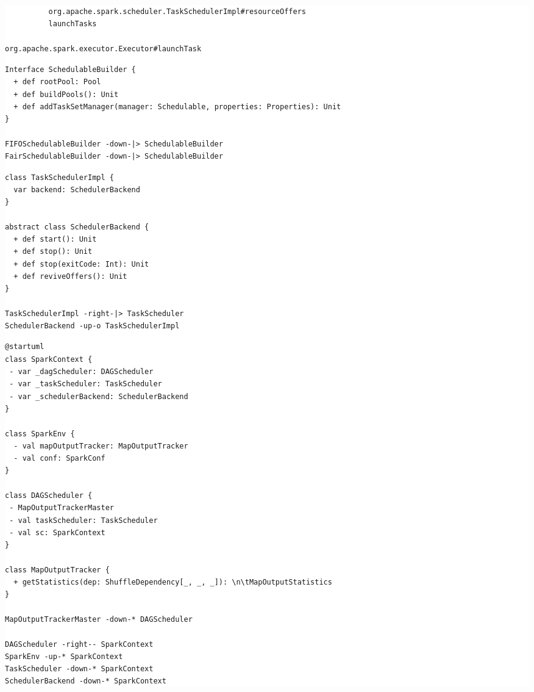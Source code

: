 ```
          org.apache.spark.scheduler.TaskSchedulerImpl#resourceOffers
          launchTasks

org.apache.spark.executor.Executor#launchTask     
```

```plantuml
Interface SchedulableBuilder {
  + def rootPool: Pool
  + def buildPools(): Unit
  + def addTaskSetManager(manager: Schedulable, properties: Properties): Unit
}

FIFOSchedulableBuilder -down-|> SchedulableBuilder
FairSchedulableBuilder -down-|> SchedulableBuilder
```


```plantuml
class TaskSchedulerImpl {
  var backend: SchedulerBackend
}

abstract class SchedulerBackend {
  + def start(): Unit
  + def stop(): Unit
  + def stop(exitCode: Int): Unit
  + def reviveOffers(): Unit
}

TaskSchedulerImpl -right-|> TaskScheduler
SchedulerBackend -up-o TaskSchedulerImpl
```





```plantuml
@startuml
class SparkContext {
 - var _dagScheduler: DAGScheduler
 - var _taskScheduler: TaskScheduler
 - var _schedulerBackend: SchedulerBackend
}

class SparkEnv {
  - val mapOutputTracker: MapOutputTracker
  - val conf: SparkConf
}

class DAGScheduler {
 - MapOutputTrackerMaster
 - val taskScheduler: TaskScheduler
 - val sc: SparkContext
}

class MapOutputTracker {
  + getStatistics(dep: ShuffleDependency[_, _, _]): \n\tMapOutputStatistics
}

MapOutputTrackerMaster -down-* DAGScheduler

DAGScheduler -right-- SparkContext
SparkEnv -up-* SparkContext
TaskScheduler -down-* SparkContext
SchedulerBackend -down-* SparkContext

```